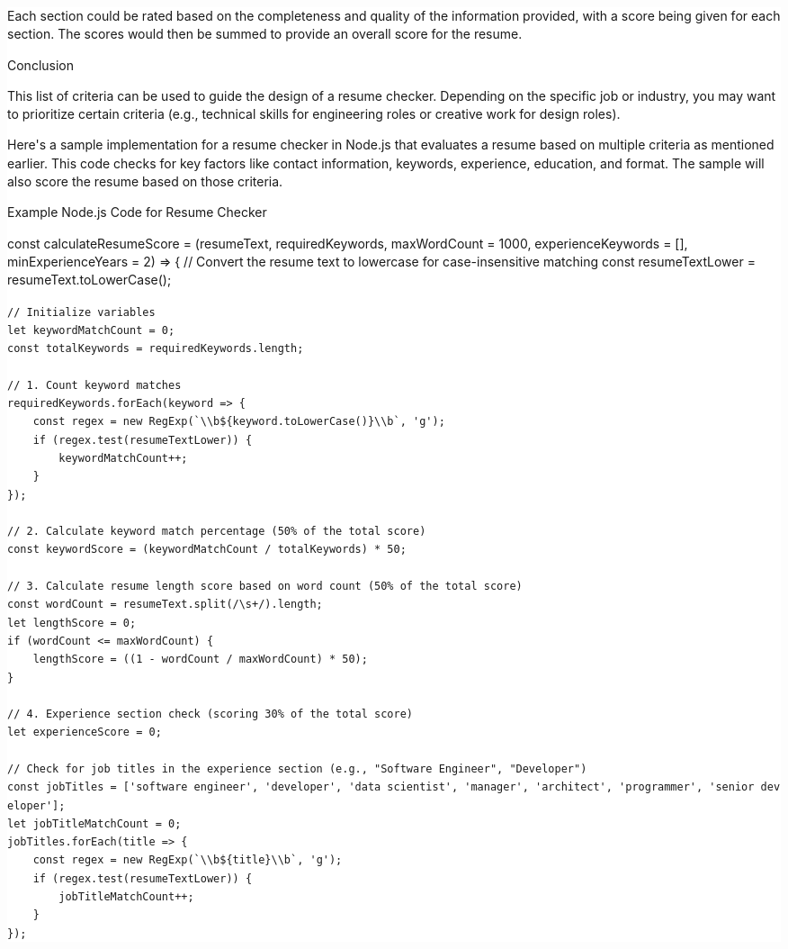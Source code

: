 Each section could be rated based on the completeness and quality of the information provided, with a score being given for each section. The scores would then be summed to provide an overall score for the resume.

Conclusion

This list of criteria can be used to guide the design of a resume checker. Depending on the specific job or industry, you may want to prioritize certain criteria (e.g., technical skills for engineering roles or creative work for design roles).

Here's a sample implementation for a resume checker in Node.js that evaluates a resume based on multiple criteria as mentioned earlier. This code checks for key factors like contact information, keywords, experience, education, and format. The sample will also score the resume based on those criteria.

Example Node.js Code for Resume Checker

const calculateResumeScore = (resumeText, requiredKeywords, maxWordCount = 1000, experienceKeywords = [], minExperienceYears = 2) => {
// Convert the resume text to lowercase for case-insensitive matching
const resumeTextLower = resumeText.toLowerCase();

    // Initialize variables
    let keywordMatchCount = 0;
    const totalKeywords = requiredKeywords.length;

    // 1. Count keyword matches
    requiredKeywords.forEach(keyword => {
        const regex = new RegExp(`\\b${keyword.toLowerCase()}\\b`, 'g');
        if (regex.test(resumeTextLower)) {
            keywordMatchCount++;
        }
    });

    // 2. Calculate keyword match percentage (50% of the total score)
    const keywordScore = (keywordMatchCount / totalKeywords) * 50;

    // 3. Calculate resume length score based on word count (50% of the total score)
    const wordCount = resumeText.split(/\s+/).length;
    let lengthScore = 0;
    if (wordCount <= maxWordCount) {
        lengthScore = ((1 - wordCount / maxWordCount) * 50);
    }

    // 4. Experience section check (scoring 30% of the total score)
    let experienceScore = 0;

    // Check for job titles in the experience section (e.g., "Software Engineer", "Developer")
    const jobTitles = ['software engineer', 'developer', 'data scientist', 'manager', 'architect', 'programmer', 'senior developer'];
    let jobTitleMatchCount = 0;
    jobTitles.forEach(title => {
        const regex = new RegExp(`\\b${title}\\b`, 'g');
        if (regex.test(resumeTextLower)) {
            jobTitleMatchCount++;
        }
    });
